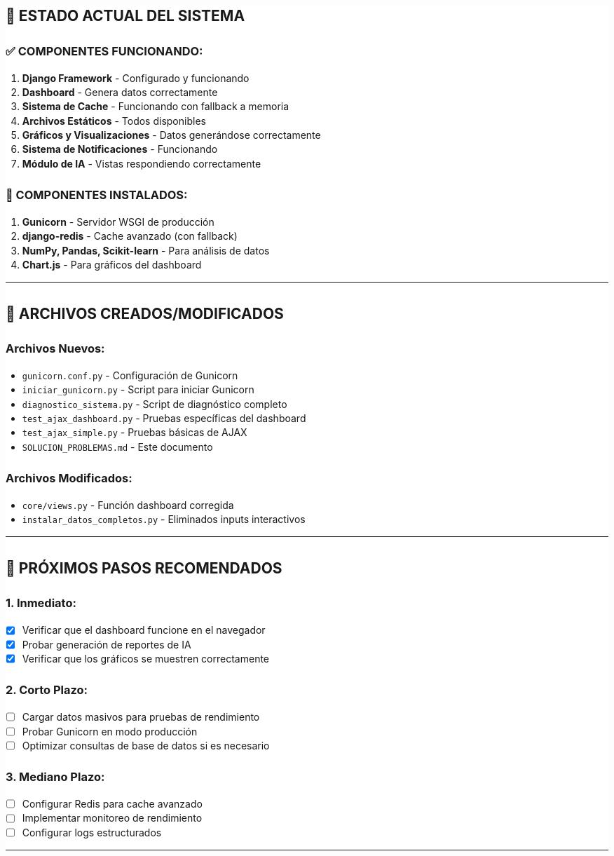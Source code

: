 ## 🚀 ESTADO ACTUAL DEL SISTEMA

### ✅ COMPONENTES FUNCIONANDO:
1. **Django Framework** - Configurado y funcionando
2. **Dashboard** - Genera datos correctamente
3. **Sistema de Cache** - Funcionando con fallback a memoria
4. **Archivos Estáticos** - Todos disponibles
5. **Gráficos y Visualizaciones** - Datos generándose correctamente
6. **Sistema de Notificaciones** - Funcionando
7. **Módulo de IA** - Vistas respondiendo correctamente

### 🔧 COMPONENTES INSTALADOS:
1. **Gunicorn** - Servidor WSGI de producción
2. **django-redis** - Cache avanzado (con fallback)
3. **NumPy, Pandas, Scikit-learn** - Para análisis de datos
4. **Chart.js** - Para gráficos del dashboard

---

## 📁 ARCHIVOS CREADOS/MODIFICADOS

### Archivos Nuevos:
- `gunicorn.conf.py` - Configuración de Gunicorn
- `iniciar_gunicorn.py` - Script para iniciar Gunicorn
- `diagnostico_sistema.py` - Script de diagnóstico completo
- `test_ajax_dashboard.py` - Pruebas específicas del dashboard
- `test_ajax_simple.py` - Pruebas básicas de AJAX
- `SOLUCION_PROBLEMAS.md` - Este documento

### Archivos Modificados:
- `core/views.py` - Función dashboard corregida
- `instalar_datos_completos.py` - Eliminados inputs interactivos

---

## 🎯 PRÓXIMOS PASOS RECOMENDADOS

### 1. Inmediato:
- [x] Verificar que el dashboard funcione en el navegador
- [x] Probar generación de reportes de IA
- [x] Verificar que los gráficos se muestren correctamente

### 2. Corto Plazo:
- [ ] Cargar datos masivos para pruebas de rendimiento
- [ ] Probar Gunicorn en modo producción
- [ ] Optimizar consultas de base de datos si es necesario

### 3. Mediano Plazo:
- [ ] Configurar Redis para cache avanzado
- [ ] Implementar monitoreo de rendimiento
- [ ] Configurar logs estructurados

---